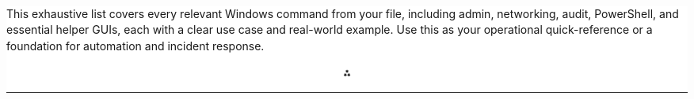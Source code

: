 This exhaustive list covers every relevant Windows command from your file, including admin, networking, audit, PowerShell, and essential helper GUIs, each with a clear use case and real-world example. Use this as your operational quick-reference or a foundation for automation and incident response.

<div style="text-align: center">⁂</div>

[^3_1]: windows_commands_for_security_analyst__1753531615.pdf


---
